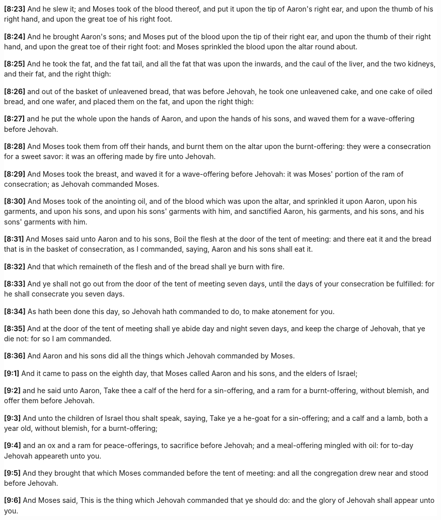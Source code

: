 **[8:23]** And he slew it; and Moses took of the blood thereof, and put it upon the tip of Aaron's right ear, and upon the thumb of his right hand, and upon the great toe of his right foot.

**[8:24]** And he brought Aaron's sons; and Moses put of the blood upon the tip of their right ear, and upon the thumb of their right hand, and upon the great toe of their right foot: and Moses sprinkled the blood upon the altar round about.

**[8:25]** And he took the fat, and the fat tail, and all the fat that was upon the inwards, and the caul of the liver, and the two kidneys, and their fat, and the right thigh:

**[8:26]** and out of the basket of unleavened bread, that was before Jehovah, he took one unleavened cake, and one cake of oiled bread, and one wafer, and placed them on the fat, and upon the right thigh:

**[8:27]** and he put the whole upon the hands of Aaron, and upon the hands of his sons, and waved them for a wave-offering before Jehovah.

**[8:28]** And Moses took them from off their hands, and burnt them on the altar upon the burnt-offering: they were a consecration for a sweet savor: it was an offering made by fire unto Jehovah.

**[8:29]** And Moses took the breast, and waved it for a wave-offering before Jehovah: it was Moses' portion of the ram of consecration; as Jehovah commanded Moses.

**[8:30]** And Moses took of the anointing oil, and of the blood which was upon the altar, and sprinkled it upon Aaron, upon his garments, and upon his sons, and upon his sons' garments with him, and sanctified Aaron, his garments, and his sons, and his sons' garments with him.

**[8:31]** And Moses said unto Aaron and to his sons, Boil the flesh at the door of the tent of meeting: and there eat it and the bread that is in the basket of consecration, as I commanded, saying, Aaron and his sons shall eat it.

**[8:32]** And that which remaineth of the flesh and of the bread shall ye burn with fire.

**[8:33]** And ye shall not go out from the door of the tent of meeting seven days, until the days of your consecration be fulfilled: for he shall consecrate you seven days.

**[8:34]** As hath been done this day, so Jehovah hath commanded to do, to make atonement for you.

**[8:35]** And at the door of the tent of meeting shall ye abide day and night seven days, and keep the charge of Jehovah, that ye die not: for so I am commanded.

**[8:36]** And Aaron and his sons did all the things which Jehovah commanded by Moses.

**[9:1]** And it came to pass on the eighth day, that Moses called Aaron and his sons, and the elders of Israel;

**[9:2]** and he said unto Aaron, Take thee a calf of the herd for a sin-offering, and a ram for a burnt-offering, without blemish, and offer them before Jehovah.

**[9:3]** And unto the children of Israel thou shalt speak, saying, Take ye a he-goat for a sin-offering; and a calf and a lamb, both a year old, without blemish, for a burnt-offering;

**[9:4]** and an ox and a ram for peace-offerings, to sacrifice before Jehovah; and a meal-offering mingled with oil: for to-day Jehovah appeareth unto you.

**[9:5]** And they brought that which Moses commanded before the tent of meeting: and all the congregation drew near and stood before Jehovah.

**[9:6]** And Moses said, This is the thing which Jehovah commanded that ye should do: and the glory of Jehovah shall appear unto you.
